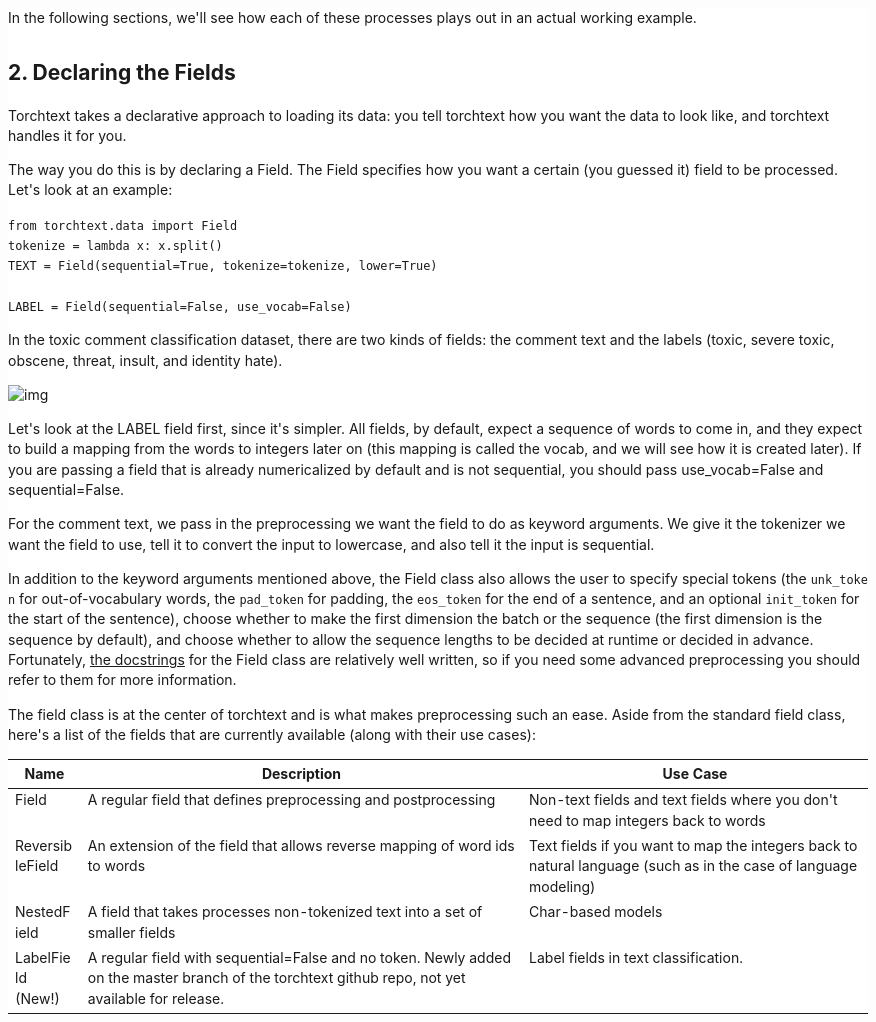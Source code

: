 

In the following sections, we'll see how each of these processes plays out in an actual working example.

## 2. Declaring the Fields

Torchtext takes a declarative approach to loading its data: you tell torchtext how you want the data to look like, and torchtext handles it for you.

The way you do this is by declaring a Field. The Field specifies how you want a certain (you guessed it) field to be processed. Let's look at an example:

```
from torchtext.data import Field
tokenize = lambda x: x.split()
TEXT = Field(sequential=True, tokenize=tokenize, lower=True)

LABEL = Field(sequential=False, use_vocab=False)
```

In the toxic comment classification dataset, there are two kinds of fields: the comment text and the labels (toxic, severe toxic, obscene, threat, insult, and identity hate).

![img](https://i1.wp.com/mlexplained.com/wp-content/uploads/2018/02/%E3%82%B9%E3%82%AF%E3%83%AA%E3%83%BC%E3%83%B3%E3%82%B7%E3%83%A7%E3%83%83%E3%83%88-2018-02-07-12.19.35.png?resize=653%2C135)

Let's look at the LABEL field first, since it's simpler. All fields, by default, expect a sequence of words to come in, and they expect to build a mapping from the words to integers later on (this mapping is called the vocab, and we will see how it is created later). If you are passing a field that is already numericalized by default and is not sequential, you should pass use_vocab=False and sequential=False.

For the comment text, we pass in the preprocessing we want the field to do as keyword arguments. We give it the tokenizer we want the field to use, tell it to convert the input to lowercase, and also tell it the input is sequential.



In addition to the keyword arguments mentioned above, the Field class also allows the user to specify special tokens (the `unk_token` for out-of-vocabulary words, the `pad_token` for padding, the `eos_token` for the end of a sentence, and an optional `init_token` for the start of the sentence), choose whether to make the first dimension the batch or the sequence (the first dimension is the sequence by default), and choose whether to allow the sequence lengths to be decided at runtime or decided in advance. Fortunately, [the docstrings](https://github.com/pytorch/text/blob/c839a7934930819be7e240ea972e4d600966afdc/torchtext/data/field.py#L61) for the Field class are relatively well written, so if you need some advanced preprocessing you should refer to them for more information.



The field class is at the center of torchtext and is what makes preprocessing such an ease. Aside from the standard field class, here's a list of the fields that are currently available (along with their use cases):

| Name              | Description                                                  | Use Case                                                     |
| ----------------- | ------------------------------------------------------------ | ------------------------------------------------------------ |
| Field             | A regular field that defines preprocessing and postprocessing | Non-text fields and text fields where you don't need to map integers back to words |
| ReversibleField   | An extension of the field that allows reverse mapping of word ids to words | Text fields if you want to map the integers back to natural language (such as in the case of language modeling) |
| NestedField       | A field that takes processes non-tokenized text into a set of smaller fields | Char-based models                                            |
| LabelField (New!) | A regular field with sequential=False and no <unk> token. Newly added on the master branch of the torchtext github repo, not yet available for release. | Label fields in text classification.                         |

